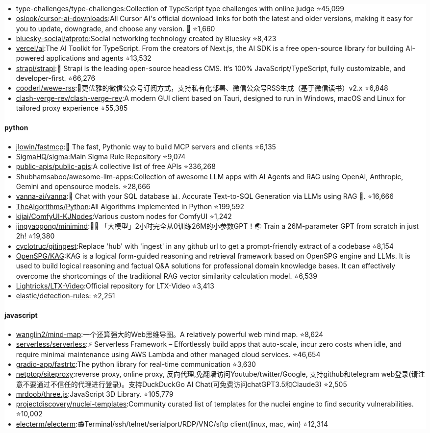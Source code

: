 * [type-challenges/type-challenges](https://github.com/type-challenges/type-challenges):Collection of TypeScript type challenges with online judge ⭐45,099
* [oslook/cursor-ai-downloads](https://github.com/oslook/cursor-ai-downloads):All Cursor AI's official download links for both the latest and older versions, making it easy for you to update, downgrade, and choose any version. 🚀 ⭐1,660
* [bluesky-social/atproto](https://github.com/bluesky-social/atproto):Social networking technology created by Bluesky ⭐8,423
* [vercel/ai](https://github.com/vercel/ai):The AI Toolkit for TypeScript. From the creators of Next.js, the AI SDK is a free open-source library for building AI-powered applications and agents ⭐13,532
* [strapi/strapi](https://github.com/strapi/strapi):🚀 Strapi is the leading open-source headless CMS. It’s 100% JavaScript/TypeScript, fully customizable, and developer-first. ⭐66,276
* [cooderl/wewe-rss](https://github.com/cooderl/wewe-rss):🤗更优雅的微信公众号订阅方式，支持私有化部署、微信公众号RSS生成（基于微信读书）v2.x ⭐6,848
* [clash-verge-rev/clash-verge-rev](https://github.com/clash-verge-rev/clash-verge-rev):A modern GUI client based on Tauri, designed to run in Windows, macOS and Linux for tailored proxy experience ⭐55,385

#### python
* [jlowin/fastmcp](https://github.com/jlowin/fastmcp):🚀 The fast, Pythonic way to build MCP servers and clients ⭐6,135
* [SigmaHQ/sigma](https://github.com/SigmaHQ/sigma):Main Sigma Rule Repository ⭐9,074
* [public-apis/public-apis](https://github.com/public-apis/public-apis):A collective list of free APIs ⭐336,268
* [Shubhamsaboo/awesome-llm-apps](https://github.com/Shubhamsaboo/awesome-llm-apps):Collection of awesome LLM apps with AI Agents and RAG using OpenAI, Anthropic, Gemini and opensource models. ⭐28,666
* [vanna-ai/vanna](https://github.com/vanna-ai/vanna):🤖 Chat with your SQL database 📊. Accurate Text-to-SQL Generation via LLMs using RAG 🔄. ⭐16,666
* [TheAlgorithms/Python](https://github.com/TheAlgorithms/Python):All Algorithms implemented in Python ⭐199,592
* [kijai/ComfyUI-KJNodes](https://github.com/kijai/ComfyUI-KJNodes):Various custom nodes for ComfyUI ⭐1,242
* [jingyaogong/minimind](https://github.com/jingyaogong/minimind):🚀🚀 「大模型」2小时完全从0训练26M的小参数GPT！🌏 Train a 26M-parameter GPT from scratch in just 2h! ⭐19,380
* [cyclotruc/gitingest](https://github.com/cyclotruc/gitingest):Replace 'hub' with 'ingest' in any github url to get a prompt-friendly extract of a codebase ⭐8,154
* [OpenSPG/KAG](https://github.com/OpenSPG/KAG):KAG is a logical form-guided reasoning and retrieval framework based on OpenSPG engine and LLMs. It is used to build logical reasoning and factual Q&A solutions for professional domain knowledge bases. It can effectively overcome the shortcomings of the traditional RAG vector similarity calculation model. ⭐6,539
* [Lightricks/LTX-Video](https://github.com/Lightricks/LTX-Video):Official repository for LTX-Video ⭐3,413
* [elastic/detection-rules](https://github.com/elastic/detection-rules): ⭐2,251

#### javascript
* [wanglin2/mind-map](https://github.com/wanglin2/mind-map):一个还算强大的Web思维导图。A relatively powerful web mind map. ⭐8,624
* [serverless/serverless](https://github.com/serverless/serverless):⚡ Serverless Framework – Effortlessly build apps that auto-scale, incur zero costs when idle, and require minimal maintenance using AWS Lambda and other managed cloud services. ⭐46,654
* [gradio-app/fastrtc](https://github.com/gradio-app/fastrtc):The python library for real-time communication ⭐3,630
* [netptop/siteproxy](https://github.com/netptop/siteproxy):reverse proxy, online proxy, 反向代理,免翻墙访问Youtube/twitter/Google, 支持github和telegram web登录(请注意不要通过不信任的代理进行登录)。支持DuckDuckGo AI Chat(可免费访问chatGPT3.5和Claude3) ⭐2,505
* [mrdoob/three.js](https://github.com/mrdoob/three.js):JavaScript 3D Library. ⭐105,779
* [projectdiscovery/nuclei-templates](https://github.com/projectdiscovery/nuclei-templates):Community curated list of templates for the nuclei engine to find security vulnerabilities. ⭐10,002
* [electerm/electerm](https://github.com/electerm/electerm):📻Terminal/ssh/telnet/serialport/RDP/VNC/sftp client(linux, mac, win) ⭐12,314